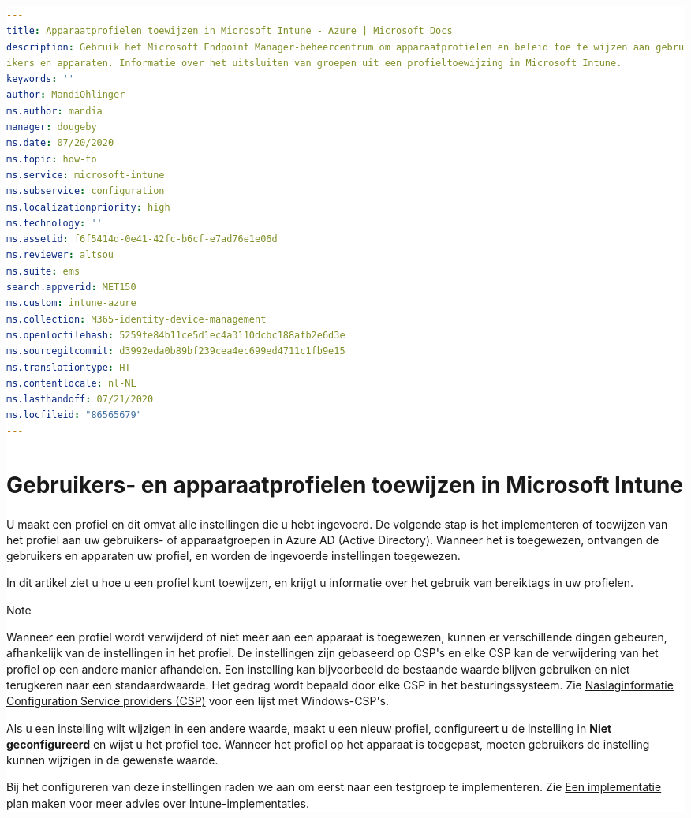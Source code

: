 ```yaml
---
title: Apparaatprofielen toewijzen in Microsoft Intune - Azure | Microsoft Docs
description: Gebruik het Microsoft Endpoint Manager-beheercentrum om apparaatprofielen en beleid toe te wijzen aan gebruikers en apparaten. Informatie over het uitsluiten van groepen uit een profieltoewijzing in Microsoft Intune.
keywords: ''
author: MandiOhlinger
ms.author: mandia
manager: dougeby
ms.date: 07/20/2020
ms.topic: how-to
ms.service: microsoft-intune
ms.subservice: configuration
ms.localizationpriority: high
ms.technology: ''
ms.assetid: f6f5414d-0e41-42fc-b6cf-e7ad76e1e06d
ms.reviewer: altsou
ms.suite: ems
search.appverid: MET150
ms.custom: intune-azure
ms.collection: M365-identity-device-management
ms.openlocfilehash: 5259fe84b11ce5d1ec4a3110dcbc188afb2e6d3e
ms.sourcegitcommit: d3992eda0b89bf239cea4ec699ed4711c1fb9e15
ms.translationtype: HT
ms.contentlocale: nl-NL
ms.lasthandoff: 07/21/2020
ms.locfileid: "86565679"
---
```

# <a name="assign-user-and-device-profiles-in-microsoft-intune"></a>Gebruikers- en apparaatprofielen toewijzen in Microsoft Intune

U maakt een profiel en dit omvat alle instellingen die u hebt ingevoerd. De volgende stap is het implementeren of toewijzen van het profiel aan uw gebruikers- of apparaatgroepen in Azure AD (Active Directory). Wanneer het is toegewezen, ontvangen de gebruikers en apparaten uw profiel, en worden de ingevoerde instellingen toegewezen.

In dit artikel ziet u hoe u een profiel kunt toewijzen, en krijgt u informatie over het gebruik van bereiktags in uw profielen.

> [!NOTE]  
> Wanneer een profiel wordt verwijderd of niet meer aan een apparaat is toegewezen, kunnen er verschillende dingen gebeuren, afhankelijk van de instellingen in het profiel. De instellingen zijn gebaseerd op CSP's en elke CSP kan de verwijdering van het profiel op een andere manier afhandelen. Een instelling kan bijvoorbeeld de bestaande waarde blijven gebruiken en niet terugkeren naar een standaardwaarde. Het gedrag wordt bepaald door elke CSP in het besturingssysteem. Zie [Naslaginformatie Configuration Service providers (CSP)](https://docs.microsoft.com/windows/client-management/mdm/configuration-service-provider-reference) voor een lijst met Windows-CSP's.
>
> Als u een instelling wilt wijzigen in een andere waarde, maakt u een nieuw profiel, configureert u de instelling in **Niet geconfigureerd** en wijst u het profiel toe. Wanneer het profiel op het apparaat is toegepast, moeten gebruikers de instelling kunnen wijzigen in de gewenste waarde.
>
> Bij het configureren van deze instellingen raden we aan om eerst naar een testgroep te implementeren. Zie [Een implementatie plan maken](../fundamentals/planning-guide-rollout-plan.md) voor meer advies over Intune-implementaties.
